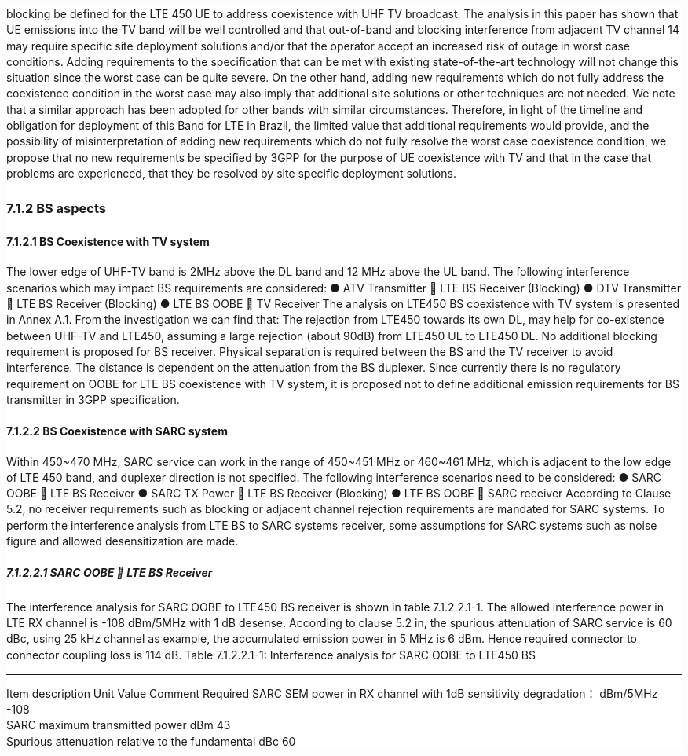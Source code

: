 blocking be defined for the LTE 450 UE to address coexistence with UHF TV
broadcast. The analysis in this paper has shown that UE emissions into the TV
band will be well controlled and that out-of-band and blocking interference
from adjacent TV channel 14 may require specific site deployment solutions
and/or that the operator accept an increased risk of outage in worst case
conditions. Adding requirements to the specification that can be met with
existing state-of-the-art technology will not change this situation since the
worst case can be quite severe. On the other hand, adding new requirements
which do not fully address the coexistence condition in the worst case may
also imply that additional site solutions or other techniques are not needed.
We note that a similar approach has been adopted for other bands with similar
circumstances. Therefore, in light of the timeline and obligation for
deployment of this Band for LTE in Brazil, the limited value that additional
requirements would provide, and the possibility of misinterpretation of adding
new requirements which do not fully resolve the worst case coexistence
condition, we propose that no new requirements be specified by 3GPP for the
purpose of UE coexistence with TV and that in the case that problems are
experienced, that they be resolved by site specific deployment solutions.
### 7.1.2 BS aspects
#### 7.1.2.1 BS Coexistence with TV system
The lower edge of UHF-TV band is 2MHz above the DL band and 12 MHz above the
UL band. The following interference scenarios which may impact BS requirements
are considered:
● ATV Transmitter  LTE BS Receiver (Blocking)
● DTV Transmitter  LTE BS Receiver (Blocking)
● LTE BS OOBE  TV Receiver
The analysis on LTE450 BS coexistence with TV system is presented in Annex
A.1. From the investigation we can find that:
The rejection from LTE450 towards its own DL, may help for co-existence
between UHF-TV and LTE450, assuming a large rejection (about 90dB) from LTE450
UL to LTE450 DL. No additional blocking requirement is proposed for BS
receiver.
Physical separation is required between the BS and the TV receiver to avoid
interference. The distance is dependent on the attenuation from the BS
duplexer. Since currently there is no regulatory requirement on OOBE for LTE
BS coexistence with TV system, it is proposed not to define additional
emission requirements for BS transmitter in 3GPP specification.
#### 7.1.2.2 BS Coexistence with SARC system
Within 450\~470 MHz, SARC service can work in the range of 450\~451 MHz or
460\~461 MHz, which is adjacent to the low edge of LTE 450 band, and duplexer
direction is not specified. The following interference scenarios need to be
considered:
● SARC OOBE  LTE BS Receiver
● SARC TX Power  LTE BS Receiver (Blocking)
● LTE BS OOBE  SARC receiver
According to Clause 5.2, no receiver requirements such as blocking or adjacent
channel rejection requirements are mandated for SARC systems. To perform the
interference analysis from LTE BS to SARC systems receiver, some assumptions
for SARC systems such as noise figure and allowed desensitization are made.
##### 7.1.2.2.1 SARC OOBE  LTE BS Receiver
The interference analysis for SARC OOBE to LTE450 BS receiver is shown in
table 7.1.2.2.1-1. The allowed interference power in LTE RX channel is -108
dBm/5MHz with 1 dB desense. According to clause 5.2 in, the spurious
attenuation of SARC service is 60 dBc, using 25 kHz channel as example, the
accumulated emission power in 5 MHz is 6 dBm. Hence required connector to
connector coupling loss is 114 dB.
Table 7.1.2.2.1-1: Interference analysis for SARC OOBE to LTE450 BS
* * *
Item description Unit Value Comment Required SARC SEM power in RX channel with
1dB sensitivity degradation： dBm/5MHz -108  
SARC maximum transmitted power dBm 43  
Spurious attenuation relative to the fundamental dBc 60  